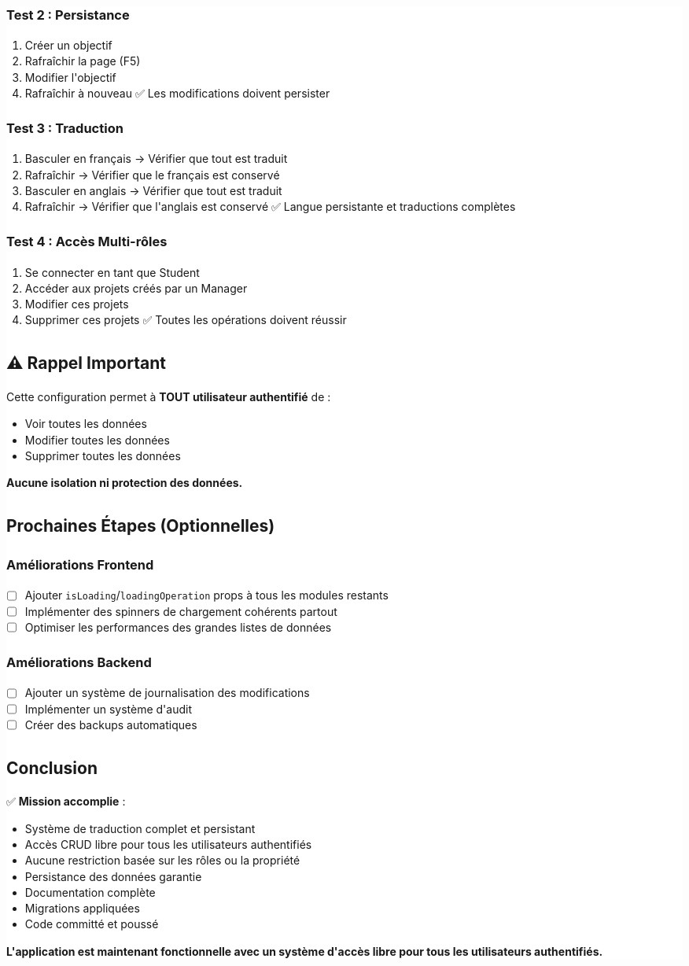 ### Test 2 : Persistance
1. Créer un objectif
2. Rafraîchir la page (F5)
3. Modifier l'objectif
4. Rafraîchir à nouveau
✅ Les modifications doivent persister

### Test 3 : Traduction
1. Basculer en français → Vérifier que tout est traduit
2. Rafraîchir → Vérifier que le français est conservé
3. Basculer en anglais → Vérifier que tout est traduit
4. Rafraîchir → Vérifier que l'anglais est conservé
✅ Langue persistante et traductions complètes

### Test 4 : Accès Multi-rôles
1. Se connecter en tant que Student
2. Accéder aux projets créés par un Manager
3. Modifier ces projets
4. Supprimer ces projets
✅ Toutes les opérations doivent réussir

## ⚠️ Rappel Important

Cette configuration permet à **TOUT utilisateur authentifié** de :
- Voir toutes les données
- Modifier toutes les données
- Supprimer toutes les données

**Aucune isolation ni protection des données.**

## Prochaines Étapes (Optionnelles)

### Améliorations Frontend
- [ ] Ajouter `isLoading`/`loadingOperation` props à tous les modules restants
- [ ] Implémenter des spinners de chargement cohérents partout
- [ ] Optimiser les performances des grandes listes de données

### Améliorations Backend
- [ ] Ajouter un système de journalisation des modifications
- [ ] Implémenter un système d'audit
- [ ] Créer des backups automatiques

## Conclusion

✅ **Mission accomplie** :
- Système de traduction complet et persistant
- Accès CRUD libre pour tous les utilisateurs authentifiés
- Aucune restriction basée sur les rôles ou la propriété
- Persistance des données garantie
- Documentation complète
- Migrations appliquées
- Code committé et poussé

**L'application est maintenant fonctionnelle avec un système d'accès libre pour tous les utilisateurs authentifiés.**
